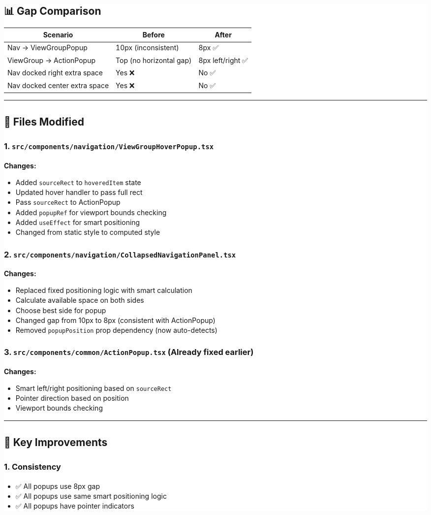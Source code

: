 
## 📊 Gap Comparison

| Scenario | Before | After |
|----------|--------|-------|
| Nav → ViewGroupPopup | 10px (inconsistent) | 8px ✅ |
| ViewGroup → ActionPopup | Top (no horizontal gap) | 8px left/right ✅ |
| Nav docked right extra space | Yes ❌ | No ✅ |
| Nav docked center extra space | Yes ❌ | No ✅ |

---

## 📂 Files Modified

### 1. `src/components/navigation/ViewGroupHoverPopup.tsx`
**Changes:**
- Added `sourceRect` to `hoveredItem` state
- Updated hover handler to pass full rect
- Pass `sourceRect` to ActionPopup
- Added `popupRef` for viewport bounds checking
- Added `useEffect` for smart positioning
- Changed from static style to computed style

### 2. `src/components/navigation/CollapsedNavigationPanel.tsx`
**Changes:**
- Replaced fixed positioning logic with smart calculation
- Calculate available space on both sides
- Choose best side for popup
- Changed gap from 10px to 8px (consistent with ActionPopup)
- Removed `popupPosition` prop dependency (now auto-detects)

### 3. `src/components/common/ActionPopup.tsx` (Already fixed earlier)
**Changes:**
- Smart left/right positioning based on `sourceRect`
- Pointer direction based on position
- Viewport bounds checking

---

## 🎯 Key Improvements

### 1. Consistency
- ✅ All popups use 8px gap
- ✅ All popups use same smart positioning logic
- ✅ All popups have pointer indicators

